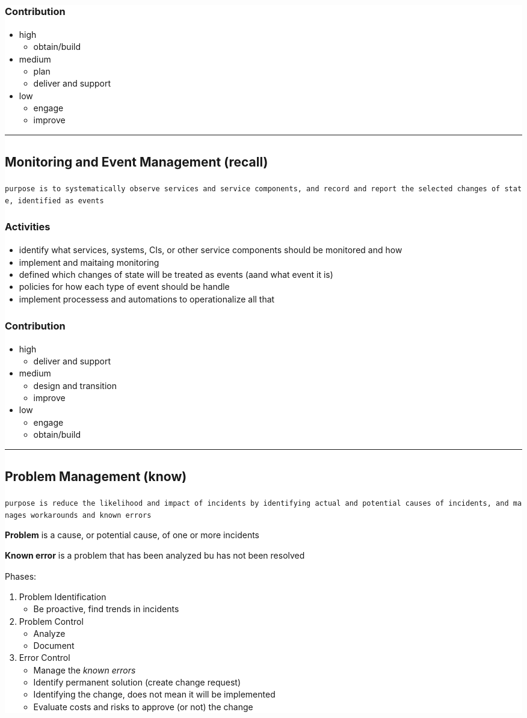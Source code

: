 ### Contribution
- high
    - obtain/build
- medium
    - plan
    - deliver and support
- low 
    - engage
    - improve

---

## Monitoring and Event Management (recall)
    
    purpose is to systematically observe services and service components, and record and report the selected changes of state, identified as events

### Activities
- identify what services, systems, CIs, or other service components should be monitored and how
- implement and maitaing monitoring
- defined which changes of state will be treated as events (aand what event it is)    
- policies for how each type of event should be handle
- implement processess and automations to operationalize all that


### Contribution
- high
    - deliver and support
- medium
    - design and transition
    - improve
- low
    - engage
    - obtain/build

---

## Problem Management (know)

    purpose is reduce the likelihood and impact of incidents by identifying actual and potential causes of incidents, and manages workarounds and known errors

**Problem** is a cause, or potential cause, of one or more incidents

**Known error** is a problem that has been analyzed bu has not been resolved

Phases:
1. Problem Identification
    - Be proactive, find trends in incidents
2. Problem Control
    - Analyze
    - Document
3. Error Control
    - Manage the *known errors*
    - Identify permanent solution (create change request)
    - Identifying the change, does not mean it will be implemented
    - Evaluate costs and risks to approve (or not) the change

